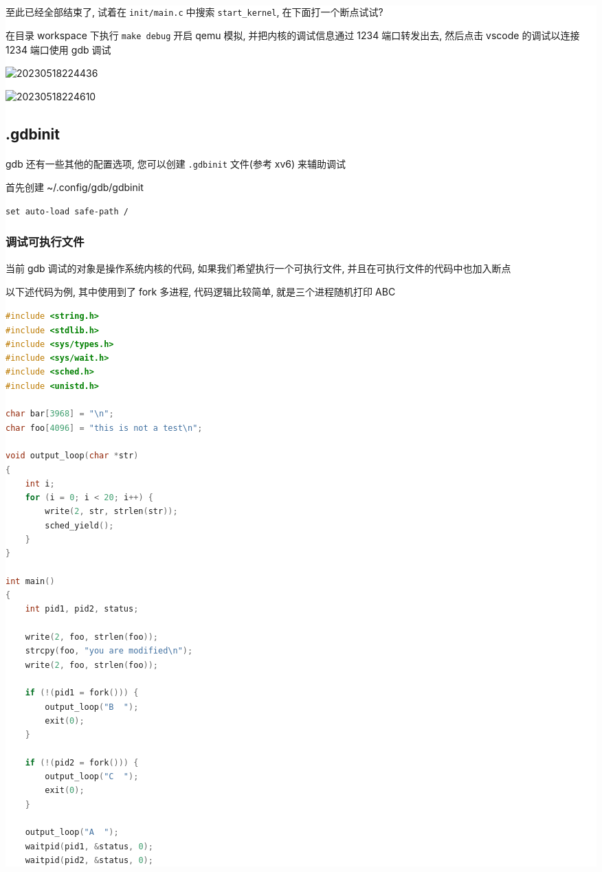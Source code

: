 至此已经全部结束了, 试着在 `init/main.c` 中搜索 `start_kernel`, 在下面打一个断点试试?

在目录 workspace 下执行 `make debug` 开启 qemu 模拟, 并把内核的调试信息通过 1234 端口转发出去, 然后点击 vscode 的调试以连接 1234 端口使用 gdb 调试

![20230518224436](https://raw.githubusercontent.com/learner-lu/picbed/master/20230518224436.png)

![20230518224610](https://raw.githubusercontent.com/learner-lu/picbed/master/20230518224610.png)

## .gdbinit

gdb 还有一些其他的配置选项, 您可以创建 `.gdbinit` 文件(参考 xv6) 来辅助调试

首先创建 ~/.config/gdb/gdbinit

```txt
set auto-load safe-path /
```

### 调试可执行文件

当前 gdb 调试的对象是操作系统内核的代码, 如果我们希望执行一个可执行文件, 并且在可执行文件的代码中也加入断点

以下述代码为例, 其中使用到了 fork 多进程, 代码逻辑比较简单, 就是三个进程随机打印 ABC

```c
#include <string.h>
#include <stdlib.h>
#include <sys/types.h>
#include <sys/wait.h>
#include <sched.h>
#include <unistd.h>

char bar[3968] = "\n";
char foo[4096] = "this is not a test\n";

void output_loop(char *str)
{
	int i;
	for (i = 0; i < 20; i++) {
		write(2, str, strlen(str));
		sched_yield();
	}
}

int main()
{
	int pid1, pid2, status;

	write(2, foo, strlen(foo));
	strcpy(foo, "you are modified\n");
	write(2, foo, strlen(foo));

	if (!(pid1 = fork())) {
		output_loop("B  ");
		exit(0);
	}

	if (!(pid2 = fork())) {
		output_loop("C  ");
		exit(0);
	}

	output_loop("A  ");
	waitpid(pid1, &status, 0);
	waitpid(pid2, &status, 0);
```